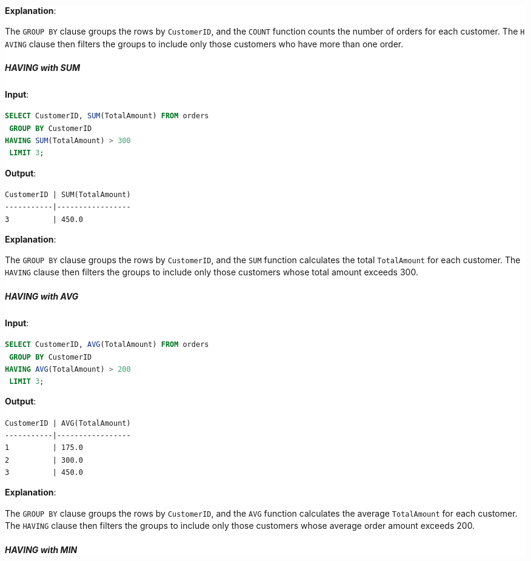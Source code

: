 **Explanation**:

The `GROUP BY` clause groups the rows by `CustomerID`, and the `COUNT` function counts the number of orders for each customer. The `HAVING` clause then filters the groups to include only those customers who have more than one order.

##### HAVING with SUM

**Input**:

```sql
SELECT CustomerID, SUM(TotalAmount) FROM orders
 GROUP BY CustomerID
HAVING SUM(TotalAmount) > 300
 LIMIT 3;
```

**Output**:

```plaintext
CustomerID | SUM(TotalAmount)
-----------|-----------------
3          | 450.0
```

**Explanation**:

The `GROUP BY` clause groups the rows by `CustomerID`, and the `SUM` function calculates the total `TotalAmount` for each customer. The `HAVING` clause then filters the groups to include only those customers whose total amount exceeds 300.

##### HAVING with AVG

**Input**:

```sql
SELECT CustomerID, AVG(TotalAmount) FROM orders
 GROUP BY CustomerID
HAVING AVG(TotalAmount) > 200
 LIMIT 3;
```

**Output**:

```plaintext
CustomerID | AVG(TotalAmount)
-----------|-----------------
1          | 175.0
2          | 300.0
3          | 450.0
```

**Explanation**:

The `GROUP BY` clause groups the rows by `CustomerID`, and the `AVG` function calculates the average `TotalAmount` for each customer. The `HAVING` clause then filters the groups to include only those customers whose average order amount exceeds 200.

##### HAVING with MIN
